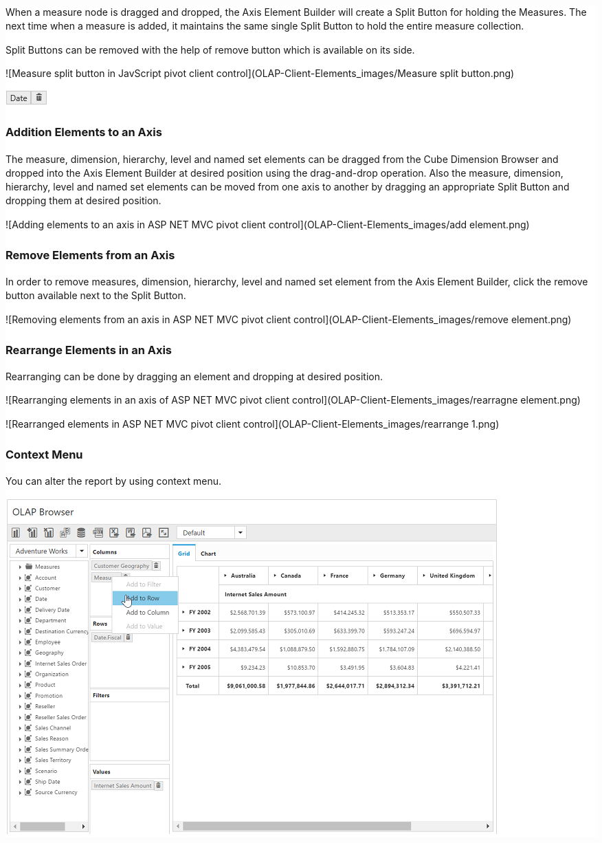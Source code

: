 When a measure node is dragged and dropped, the Axis Element Builder will create a Split Button for holding the Measures. The next time when a measure is added, it maintains the same single Split Button to hold the entire measure collection.

Split Buttons can be removed with the help of remove button which is available on its side.

![Measure split button in JavScript pivot client control](OLAP-Client-Elements_images/Measure split button.png)

![Dimension split button in ASP NET MVC pivot client control](OLAP-Client-Elements_images/date.png)

### Addition Elements to an Axis

The measure, dimension, hierarchy, level and named set elements can be dragged from the Cube Dimension Browser and dropped into the Axis Element Builder at desired position using the drag-and-drop operation.  Also the measure, dimension, hierarchy, level and named set elements can be moved from one axis to another by dragging an appropriate Split Button and dropping them at desired position.

![Adding elements to an axis in ASP NET MVC pivot client control](OLAP-Client-Elements_images/add element.png)

### Remove Elements from an Axis

In order to remove measures, dimension, hierarchy, level and named set element from the Axis Element Builder, click the remove button available next to the Split Button.

![Removing elements from an axis in ASP NET MVC pivot client control](OLAP-Client-Elements_images/remove element.png)

### Rearrange Elements in an Axis

Rearranging can be done by dragging an element and dropping at desired position.

![Rearranging elements in an axis of ASP NET MVC pivot client control](OLAP-Client-Elements_images/rearragne element.png)

![Rearranged elements in ASP NET MVC pivot client control](OLAP-Client-Elements_images/rearrange 1.png)

### Context Menu
You can alter the report by using context menu.

![Context menu for pivot button in ASP NET MVC pivot client control](OLAP-Client-Elements_images/ClientBtn_Menu.png)